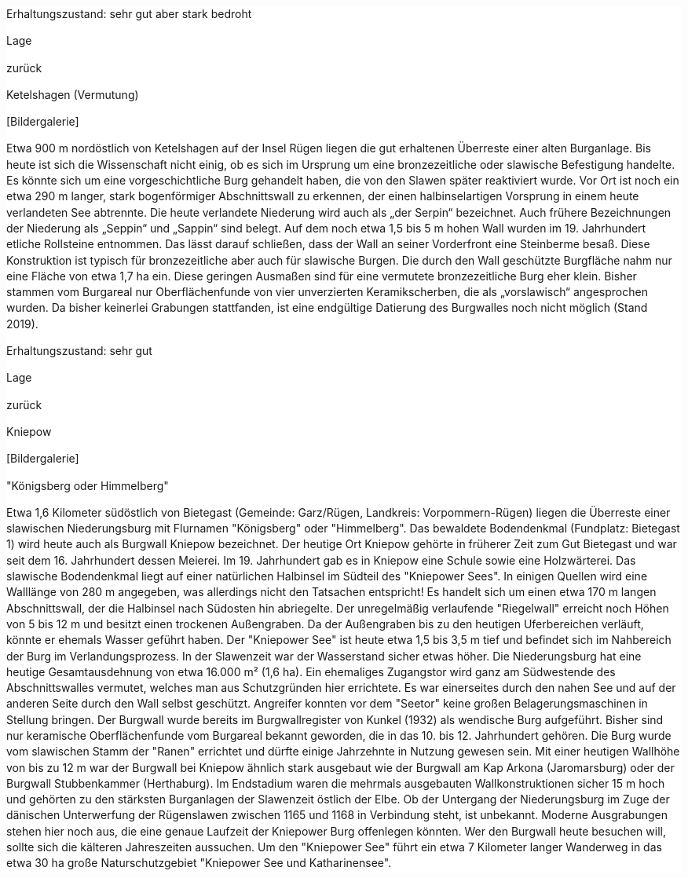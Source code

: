 Erhaltungszustand: sehr gut aber stark bedroht

Lage                  

zurück

Ketelshagen (Vermutung)

[Bildergalerie]   

Etwa 900 m nordöstlich von Ketelshagen auf der Insel Rügen liegen die gut erhaltenen Überreste einer alten Burganlage. Bis heute ist sich die Wissenschaft nicht einig, ob es sich im Ursprung um eine bronzezeitliche oder slawische Befestigung handelte. Es könnte sich um eine vorgeschichtliche Burg gehandelt haben, die von den Slawen später reaktiviert wurde. Vor Ort ist noch ein etwa 290 m langer, stark bogenförmiger Abschnittswall zu erkennen, der einen halbinselartigen Vorsprung in einem heute verlandeten See abtrennte. Die heute verlandete Niederung wird auch als „der Serpin“ bezeichnet. Auch frühere Bezeichnungen der Niederung als „Seppin“ und „Sappin“ sind belegt. Auf dem noch etwa 1,5 bis 5 m hohen Wall wurden im 19. Jahrhundert etliche Rollsteine entnommen. Das lässt darauf schließen, dass der Wall an seiner Vorderfront eine Steinberme besaß. Diese Konstruktion ist typisch für bronzezeitliche aber auch für slawische Burgen. Die durch den Wall geschützte Burgfläche nahm nur eine Fläche von etwa 1,7 ha ein. Diese geringen Ausmaßen sind für eine vermutete bronzezeitliche Burg eher klein. Bisher stammen vom Burgareal nur Oberflächenfunde von vier unverzierten Keramikscherben, die als „vorslawisch“ angesprochen wurden. Da bisher keinerlei Grabungen stattfanden, ist eine endgültige Datierung des Burgwalles noch nicht möglich (Stand 2019).

Erhaltungszustand: sehr gut

Lage   

zurück

Kniepow

[Bildergalerie]   

"Königsberg oder Himmelberg"

Etwa 1,6 Kilometer südöstlich von Bietegast (Gemeinde: Garz/Rügen, Landkreis: Vorpommern-Rügen) liegen die Überreste einer slawischen Niederungsburg mit Flurnamen "Königsberg" oder "Himmelberg". Das bewaldete Bodendenkmal (Fundplatz: Bietegast 1) wird heute auch als Burgwall Kniepow bezeichnet. Der heutige Ort Kniepow gehörte in früherer Zeit zum Gut Bietegast und war seit dem 16. Jahrhundert dessen Meierei. Im 19. Jahrhundert gab es in Kniepow eine Schule sowie eine Holzwärterei. Das slawische Bodendenkmal liegt auf einer natürlichen Halbinsel im Südteil des "Kniepower Sees". In einigen Quellen wird eine Walllänge von 280 m angegeben, was allerdings nicht den Tatsachen entspricht! Es handelt sich um einen etwa 170 m langen Abschnittswall, der die Halbinsel nach Südosten hin abriegelte. Der unregelmäßig verlaufende "Riegelwall" erreicht noch Höhen von 5 bis 12 m und besitzt einen trockenen Außengraben. Da der Außengraben bis zu den heutigen Uferbereichen verläuft, könnte er ehemals Wasser geführt haben. Der "Kniepower See" ist heute etwa 1,5 bis 3,5 m tief und befindet sich im Nahbereich der Burg im Verlandungsprozess. In der Slawenzeit war der Wasserstand sicher etwas höher. Die Niederungsburg hat eine heutige Gesamtausdehnung von etwa 16.000 m² (1,6 ha). Ein ehemaliges Zugangstor wird ganz am Südwestende des Abschnittswalles vermutet, welches man aus Schutzgründen hier errichtete. Es war einerseites durch den nahen See und auf der anderen Seite durch den Wall selbst geschützt. Angreifer konnten vor dem "Seetor" keine großen Belagerungsmaschinen in Stellung bringen. Der Burgwall wurde bereits im Burgwallregister von Kunkel (1932) als wendische Burg aufgeführt. Bisher sind nur keramische Oberflächenfunde vom Burgareal bekannt geworden, die in das 10. bis 12. Jahrhundert gehören. Die Burg wurde vom slawischen Stamm der "Ranen" errichtet und dürfte einige Jahrzehnte in Nutzung gewesen sein. Mit einer heutigen Wallhöhe von bis zu 12 m war der Burgwall bei Kniepow ähnlich stark ausgebaut wie der Burgwall am Kap Arkona (Jaromarsburg) oder der Burgwall Stubbenkammer (Herthaburg). Im Endstadium waren die mehrmals ausgebauten Wallkonstruktionen sicher 15 m hoch und gehörten zu den stärksten Burganlagen der Slawenzeit östlich der Elbe. Ob der Untergang der Niederungsburg im Zuge der dänischen Unterwerfung der Rügenslawen zwischen 1165 und 1168 in Verbindung steht, ist unbekannt. Moderne Ausgrabungen stehen hier noch aus, die eine genaue Laufzeit der Kniepower Burg offenlegen könnten. Wer den Burgwall heute besuchen will, sollte sich die kälteren Jahreszeiten aussuchen. Um den "Kniepower See" führt ein etwa 7 Kilometer langer Wanderweg in das etwa 30 ha große Naturschutzgebiet "Kniepower See und Katharinensee".
